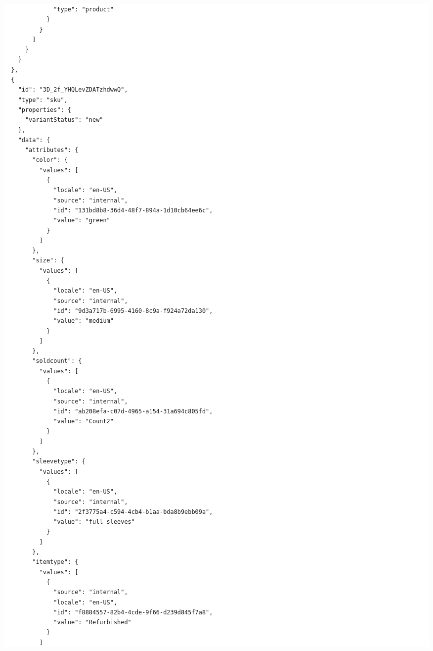                   "type": "product"
                }
              }
            ]
          }
        }
      },
      {
        "id": "3D_2f_YHQLevZDATzhdwwQ",
        "type": "sku",
        "properties": {
          "variantStatus": "new"
        },
        "data": {
          "attributes": {
            "color": {
              "values": [
                {
                  "locale": "en-US",
                  "source": "internal",
                  "id": "131bd8b8-36d4-48f7-894a-1d10cb64ee6c",
                  "value": "green"
                }
              ]
            },
            "size": {
              "values": [
                {
                  "locale": "en-US",
                  "source": "internal",
                  "id": "9d3a717b-6995-4160-8c9a-f924a72da130",
                  "value": "medium"
                }
              ]
            },
            "soldcount": {
              "values": [
                {
                  "locale": "en-US",
                  "source": "internal",
                  "id": "ab208efa-c07d-4965-a154-31a694c805fd",
                  "value": "Count2"
                }
              ]
            },
            "sleevetype": {
              "values": [
                {
                  "locale": "en-US",
                  "source": "internal",
                  "id": "2f3775a4-c594-4cb4-b1aa-bda8b9ebb09a",
                  "value": "full sleeves"
                }
              ]
            },
            "itemtype": {
              "values": [
                {
                  "source": "internal",
                  "locale": "en-US",
                  "id": "f8884557-82b4-4cde-9f66-d239d845f7a8",
                  "value": "Refurbished"
                }
              ]